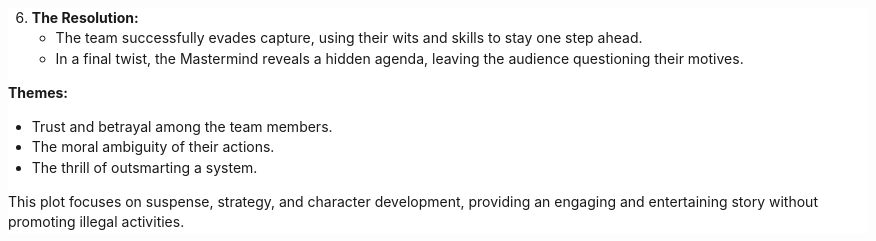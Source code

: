 6. **The Resolution:**  
   - The team successfully evades capture, using their wits and skills to stay one step ahead.  
   - In a final twist, the Mastermind reveals a hidden agenda, leaving the audience questioning their motives.  
   
**Themes:**  
- Trust and betrayal among the team members.  
- The moral ambiguity of their actions.  
- The thrill of outsmarting a system.  
   
This plot focuses on suspense, strategy, and character development, providing an engaging and entertaining story without promoting illegal activities.

